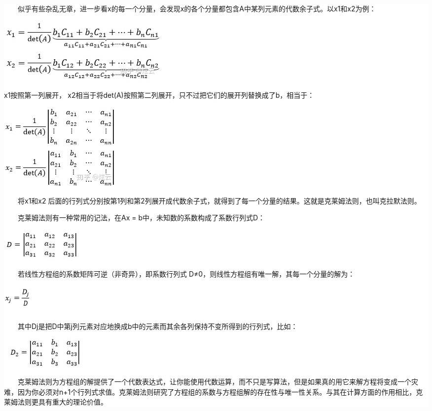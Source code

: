 
　　似乎有些杂乱无章，进一步看x的每一个分量，会发现x的各个分量都包含A中某列元素的代数余子式。以x1和x2为例：

![img](线性代数的理解.assets/v2-223d3f0f8fe6292a96cbb24f094d6491_720w.jpg)


x1按照第一列展开， x2相当于将det(A)按照第二列展开，只不过把它们的展开列替换成了b，相当于：

![img](线性代数的理解.assets/v2-1962db9a5836ef8a63a752e47f4991a7_720w.jpg)


　　将x1和x2 后面的行列式分别按第1列和第2列展开成代数余子式，就得到了每一个分量的结果。这就是克莱姆法则，也叫克拉默法则。

　　克莱姆法则有一种常用的记法，在Ax = b中，未知数的系数构成了系数行列式D：

![img](线性代数的理解.assets/v2-c53f834c3c9028f9482d448de93f2ff8_720w.jpg)


　　若线性方程组的系数矩阵可逆（非奇异），即系数行列式 D≠0，则线性方程组有唯一解，其每一个分量的解为：

![img](线性代数的理解.assets/v2-fd79b943d635c402d565a615a7360f6d_720w.png)


　　其中Dj是把D中第j列元素对应地换成b中的元素而其余各列保持不变所得到的行列式，比如：

![img](线性代数的理解.assets/v2-c824df21aa9570b5f499878556457ef5_720w.jpg)


　　克莱姆法则为方程组的解提供了一个代数表达式，让你能使用代数运算，而不只是写算法，但是如果真的用它来解方程将变成一个灾难，因为你必须对n+1个行列式求值。克莱姆法则研究了方程组的系数与方程组解的存在性与唯一性关系。与其在计算方面的作用相比，克莱姆法则更具有重大的理论价值。

